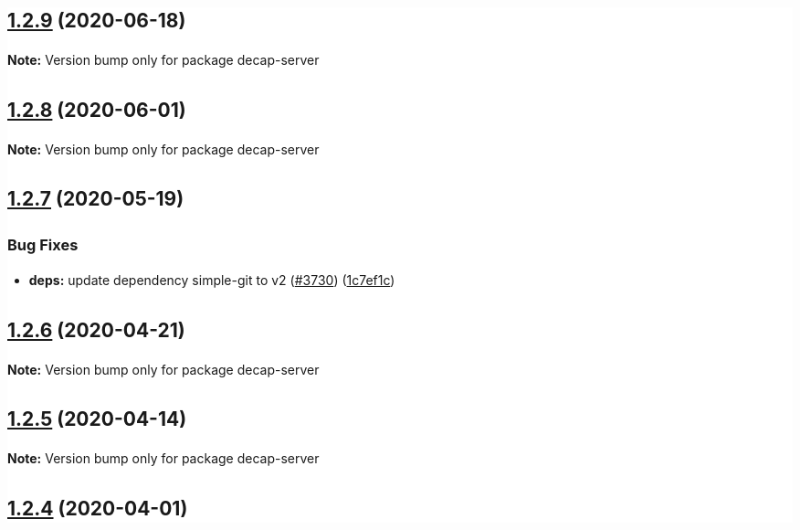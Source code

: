 



## [1.2.9](https://github.com/decaporg/decap-cms/tree/master/packages/decap-server/compare/decap-server@1.2.8...decap-server@1.2.9) (2020-06-18)

**Note:** Version bump only for package decap-server





## [1.2.8](https://github.com/decaporg/decap-cms/tree/master/packages/decap-server/compare/decap-server@1.2.7...decap-server@1.2.8) (2020-06-01)

**Note:** Version bump only for package decap-server





## [1.2.7](https://github.com/decaporg/decap-cms/tree/master/packages/decap-server/compare/decap-server@1.2.6...decap-server@1.2.7) (2020-05-19)


### Bug Fixes

* **deps:** update dependency simple-git to v2 ([#3730](https://github.com/decaporg/decap-cms/tree/master/packages/decap-server/issues/3730)) ([1c7ef1c](https://github.com/decaporg/decap-cms/tree/master/packages/decap-server/commit/1c7ef1c457612242257d96af53a57c1460e45b31))





## [1.2.6](https://github.com/decaporg/decap-cms/tree/master/packages/decap-server/compare/decap-server@1.2.5...decap-server@1.2.6) (2020-04-21)

**Note:** Version bump only for package decap-server





## [1.2.5](https://github.com/decaporg/decap-cms/tree/master/packages/decap-server/compare/decap-server@1.2.4...decap-server@1.2.5) (2020-04-14)

**Note:** Version bump only for package decap-server





## [1.2.4](https://github.com/decaporg/decap-cms/tree/master/packages/decap-server/compare/decap-server@1.2.3...decap-server@1.2.4) (2020-04-01)
